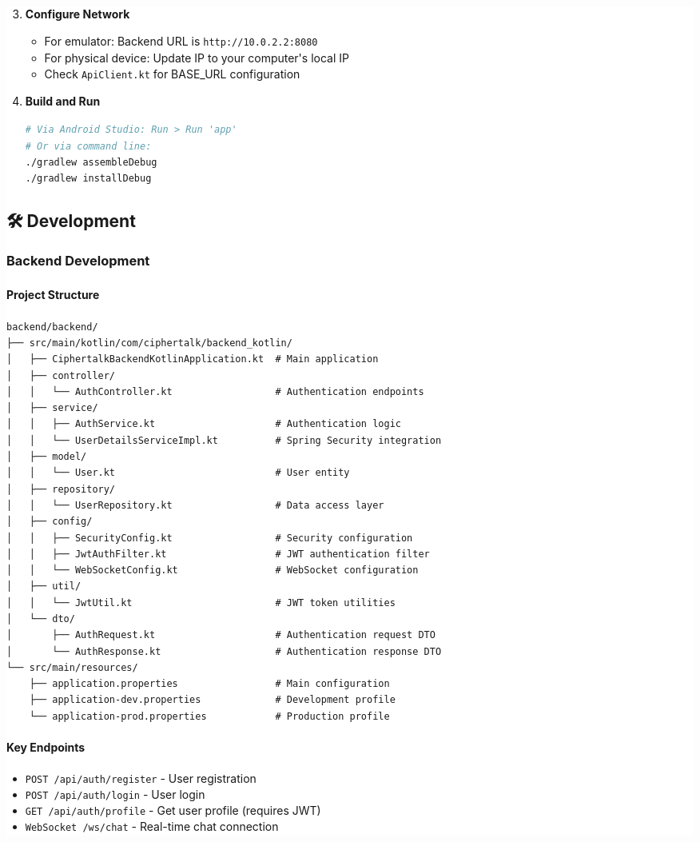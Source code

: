 3. **Configure Network**

   - For emulator: Backend URL is `http://10.0.2.2:8080`
   - For physical device: Update IP to your computer's local IP
   - Check `ApiClient.kt` for BASE_URL configuration

4. **Build and Run**
   ```bash
   # Via Android Studio: Run > Run 'app'
   # Or via command line:
   ./gradlew assembleDebug
   ./gradlew installDebug
   ```

## 🛠️ Development

### Backend Development

#### Project Structure

```
backend/backend/
├── src/main/kotlin/com/ciphertalk/backend_kotlin/
│   ├── CiphertalkBackendKotlinApplication.kt  # Main application
│   ├── controller/
│   │   └── AuthController.kt                  # Authentication endpoints
│   ├── service/
│   │   ├── AuthService.kt                     # Authentication logic
│   │   └── UserDetailsServiceImpl.kt          # Spring Security integration
│   ├── model/
│   │   └── User.kt                            # User entity
│   ├── repository/
│   │   └── UserRepository.kt                  # Data access layer
│   ├── config/
│   │   ├── SecurityConfig.kt                  # Security configuration
│   │   ├── JwtAuthFilter.kt                   # JWT authentication filter
│   │   └── WebSocketConfig.kt                 # WebSocket configuration
│   ├── util/
│   │   └── JwtUtil.kt                         # JWT token utilities
│   └── dto/
│       ├── AuthRequest.kt                     # Authentication request DTO
│       └── AuthResponse.kt                    # Authentication response DTO
└── src/main/resources/
    ├── application.properties                 # Main configuration
    ├── application-dev.properties             # Development profile
    └── application-prod.properties            # Production profile
```

#### Key Endpoints

- `POST /api/auth/register` - User registration
- `POST /api/auth/login` - User login
- `GET /api/auth/profile` - Get user profile (requires JWT)
- `WebSocket /ws/chat` - Real-time chat connection
